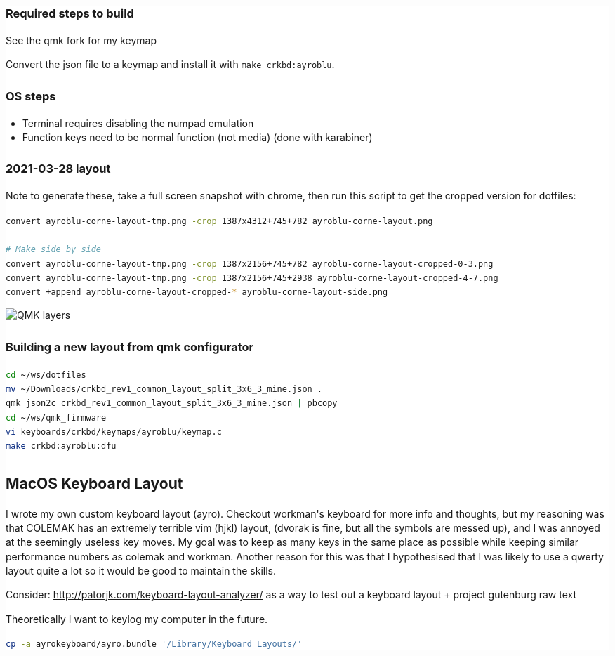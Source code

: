 ### Required steps to build

See the qmk fork for my keymap

Convert the json file to a keymap and install it with `make crkbd:ayroblu`.

### OS steps

- Terminal requires disabling the numpad emulation
- Function keys need to be normal function (not media) (done with karabiner)

### 2021-03-28 layout

Note to generate these, take a full screen snapshot with chrome, then run this script to get the cropped version for dotfiles:

```bash
convert ayroblu-corne-layout-tmp.png -crop 1387x4312+745+782 ayroblu-corne-layout.png

# Make side by side
convert ayroblu-corne-layout-tmp.png -crop 1387x2156+745+782 ayroblu-corne-layout-cropped-0-3.png
convert ayroblu-corne-layout-tmp.png -crop 1387x2156+745+2938 ayroblu-corne-layout-cropped-4-7.png
convert +append ayroblu-corne-layout-cropped-* ayroblu-corne-layout-side.png
```

![QMK layers](ayroblu-corne-layout.png)

### Building a new layout from qmk configurator

```sh
cd ~/ws/dotfiles
mv ~/Downloads/crkbd_rev1_common_layout_split_3x6_3_mine.json .
qmk json2c crkbd_rev1_common_layout_split_3x6_3_mine.json | pbcopy
cd ~/ws/qmk_firmware
vi keyboards/crkbd/keymaps/ayroblu/keymap.c
make crkbd:ayroblu:dfu
```

MacOS Keyboard Layout
---------------------
I wrote my own custom keyboard layout (ayro). Checkout workman's keyboard for more info and thoughts, but my reasoning was that COLEMAK has an extremely terrible vim (hjkl) layout, (dvorak is fine, but all the symbols are messed up), and I was annoyed at the seemingly useless key moves. My goal was to keep as many keys in the same place as possible while keeping similar performance numbers as colemak and workman. Another reason for this was that I hypothesised that I was likely to use a qwerty layout quite a lot so it would be good to maintain the skills.

Consider: http://patorjk.com/keyboard-layout-analyzer/ as a way to test out a keyboard layout + project gutenburg raw text

Theoretically I want to keylog my computer in the future.

```bash
cp -a ayrokeyboard/ayro.bundle '/Library/Keyboard Layouts/'
```

